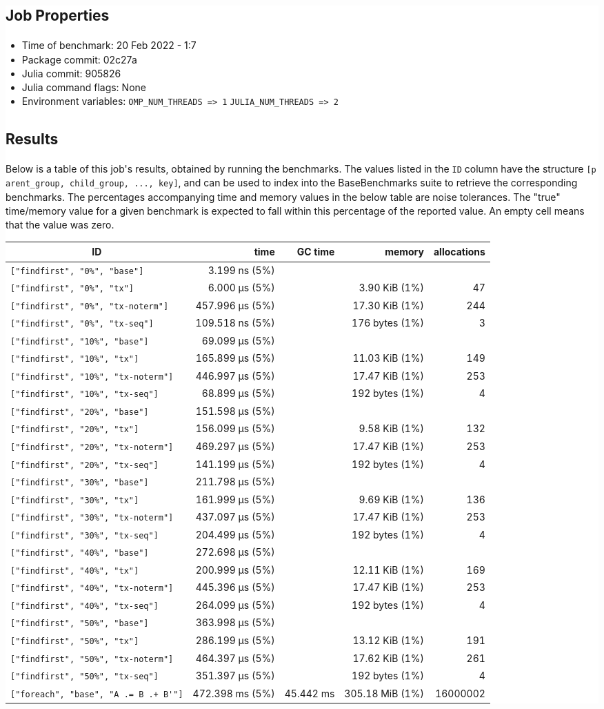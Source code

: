 ## Job Properties
* Time of benchmark: 20 Feb 2022 - 1:7
* Package commit: 02c27a
* Julia commit: 905826
* Julia command flags: None
* Environment variables: `OMP_NUM_THREADS => 1` `JULIA_NUM_THREADS => 2`

## Results
Below is a table of this job's results, obtained by running the benchmarks.
The values listed in the `ID` column have the structure `[parent_group, child_group, ..., key]`, and can be used to
index into the BaseBenchmarks suite to retrieve the corresponding benchmarks.
The percentages accompanying time and memory values in the below table are noise tolerances. The "true"
time/memory value for a given benchmark is expected to fall within this percentage of the reported value.
An empty cell means that the value was zero.

| ID                                                                   | time            | GC time   | memory          | allocations |
|----------------------------------------------------------------------|----------------:|----------:|----------------:|------------:|
| `["findfirst", "0%", "base"]`                                        |   3.199 ns (5%) |           |                 |             |
| `["findfirst", "0%", "tx"]`                                          |   6.000 μs (5%) |           |   3.90 KiB (1%) |          47 |
| `["findfirst", "0%", "tx-noterm"]`                                   | 457.996 μs (5%) |           |  17.30 KiB (1%) |         244 |
| `["findfirst", "0%", "tx-seq"]`                                      | 109.518 ns (5%) |           |  176 bytes (1%) |           3 |
| `["findfirst", "10%", "base"]`                                       |  69.099 μs (5%) |           |                 |             |
| `["findfirst", "10%", "tx"]`                                         | 165.899 μs (5%) |           |  11.03 KiB (1%) |         149 |
| `["findfirst", "10%", "tx-noterm"]`                                  | 446.997 μs (5%) |           |  17.47 KiB (1%) |         253 |
| `["findfirst", "10%", "tx-seq"]`                                     |  68.899 μs (5%) |           |  192 bytes (1%) |           4 |
| `["findfirst", "20%", "base"]`                                       | 151.598 μs (5%) |           |                 |             |
| `["findfirst", "20%", "tx"]`                                         | 156.099 μs (5%) |           |   9.58 KiB (1%) |         132 |
| `["findfirst", "20%", "tx-noterm"]`                                  | 469.297 μs (5%) |           |  17.47 KiB (1%) |         253 |
| `["findfirst", "20%", "tx-seq"]`                                     | 141.199 μs (5%) |           |  192 bytes (1%) |           4 |
| `["findfirst", "30%", "base"]`                                       | 211.798 μs (5%) |           |                 |             |
| `["findfirst", "30%", "tx"]`                                         | 161.999 μs (5%) |           |   9.69 KiB (1%) |         136 |
| `["findfirst", "30%", "tx-noterm"]`                                  | 437.097 μs (5%) |           |  17.47 KiB (1%) |         253 |
| `["findfirst", "30%", "tx-seq"]`                                     | 204.499 μs (5%) |           |  192 bytes (1%) |           4 |
| `["findfirst", "40%", "base"]`                                       | 272.698 μs (5%) |           |                 |             |
| `["findfirst", "40%", "tx"]`                                         | 200.999 μs (5%) |           |  12.11 KiB (1%) |         169 |
| `["findfirst", "40%", "tx-noterm"]`                                  | 445.396 μs (5%) |           |  17.47 KiB (1%) |         253 |
| `["findfirst", "40%", "tx-seq"]`                                     | 264.099 μs (5%) |           |  192 bytes (1%) |           4 |
| `["findfirst", "50%", "base"]`                                       | 363.998 μs (5%) |           |                 |             |
| `["findfirst", "50%", "tx"]`                                         | 286.199 μs (5%) |           |  13.12 KiB (1%) |         191 |
| `["findfirst", "50%", "tx-noterm"]`                                  | 464.397 μs (5%) |           |  17.62 KiB (1%) |         261 |
| `["findfirst", "50%", "tx-seq"]`                                     | 351.397 μs (5%) |           |  192 bytes (1%) |           4 |
| `["foreach", "base", "A .= B .+ B'"]`                                | 472.398 ms (5%) | 45.442 ms | 305.18 MiB (1%) |    16000002 |